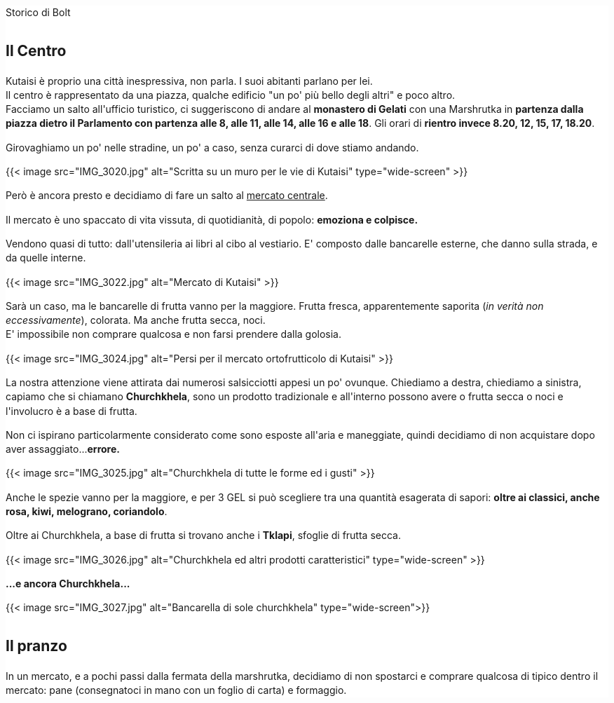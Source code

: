 Storico di Bolt

## Il Centro

Kutaisi è proprio una città inespressiva, non parla. I suoi abitanti parlano per lei.  
Il centro è rappresentato da una piazza, qualche edificio "un po' più bello degli altri" e poco altro.  
Facciamo un salto all'ufficio turistico, ci suggeriscono di andare al **monastero di Gelati** con una Marshrutka in **partenza dalla piazza dietro il Parlamento con partenza alle 8, alle 11, alle 14, alle 16 e alle 18**. Gli orari di **rientro invece 8.20, 12, 15, 17, 18.20**.  

Girovaghiamo un po' nelle stradine, un po' a caso, senza curarci di dove stiamo andando.  

{{< image src="IMG_3020.jpg" alt="Scritta su un muro per le vie di Kutaisi" type="wide-screen" >}}

Però è ancora presto e decidiamo di fare un salto al [mercato centrale](https://www.tripadvisor.it/Attraction_Review-g815359-d10338717-Reviews-Kutaisi_Market-Kutaisi_Imereti_Region.html).

Il mercato è uno spaccato di vita vissuta, di quotidianità, di popolo: **emoziona e colpisce.**

Vendono quasi di tutto: dall'utensileria ai libri al cibo al vestiario. E' composto dalle bancarelle esterne, che danno sulla strada, e da quelle interne.

{{< image src="IMG_3022.jpg" alt="Mercato di Kutaisi" >}}

Sarà un caso, ma le bancarelle di frutta vanno per la maggiore. Frutta fresca, apparentemente saporita (_in verità non eccessivamente_), colorata. Ma anche frutta secca, noci.  
E' impossibile non comprare qualcosa e non farsi prendere dalla golosia.

{{< image src="IMG_3024.jpg" alt="Persi per il mercato ortofrutticolo di Kutaisi" >}}

La nostra attenzione viene attirata dai numerosi salsicciotti appesi un po' ovunque. Chiediamo a destra, chiediamo a sinistra, capiamo che si chiamano **Churchkhela**, sono un prodotto tradizionale e all'interno possono avere o frutta secca o noci e l'involucro è a base di frutta.

Non ci ispirano particolarmente considerato come sono esposte all'aria e maneggiate, quindi decidiamo di non acquistare dopo aver assaggiato...**errore.**

{{< image src="IMG_3025.jpg" alt="Churchkhela di tutte le forme ed i gusti" >}}

Anche le spezie vanno per la maggiore, e per 3 GEL si può scegliere tra una quantità esagerata di sapori: **oltre ai classici, anche rosa, kiwi, melograno, coriandolo**.

Oltre ai Churchkhela, a base di frutta si trovano anche i **Tklapi**, sfoglie di frutta secca.

{{< image src="IMG_3026.jpg" alt="Churchkhela ed altri prodotti caratteristici" type="wide-screen" >}}

**...e ancora Churchkhela...**

{{< image src="IMG_3027.jpg" alt="Bancarella di sole churchkhela" type="wide-screen">}}

## Il pranzo

In un mercato, e a pochi passi dalla fermata della marshrutka, decidiamo di non spostarci e comprare qualcosa di tipico dentro il mercato: pane (consegnatoci in mano con un foglio di carta) e formaggio.
